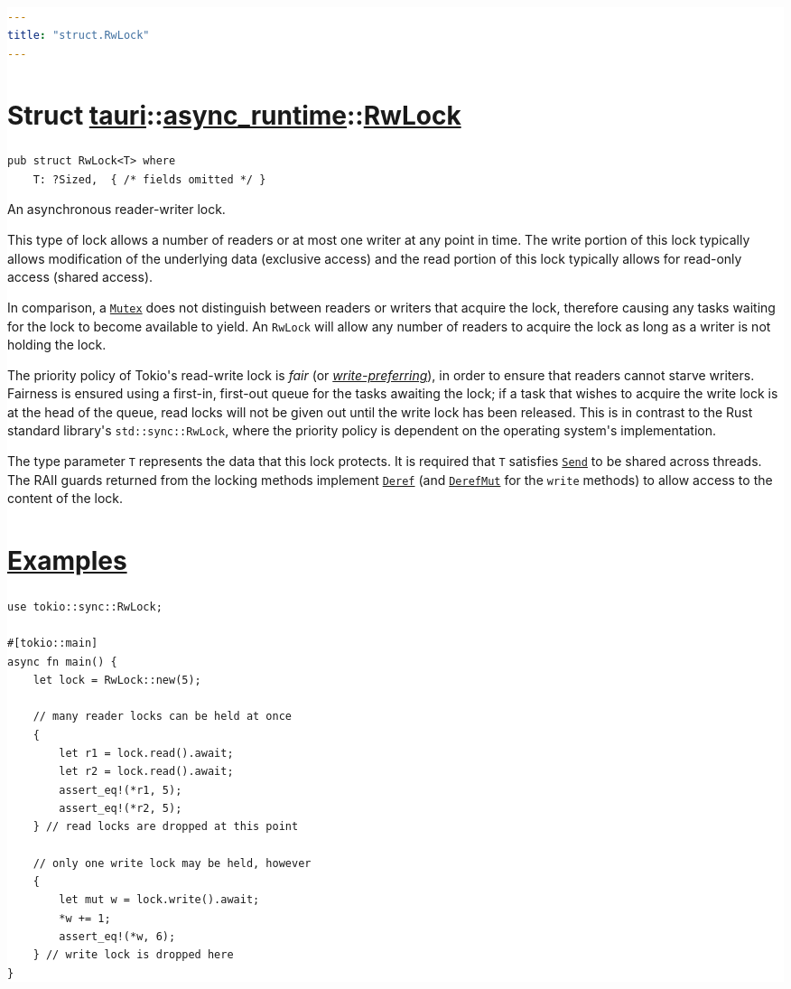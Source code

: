 ```yaml
---
title: "struct.RwLock"
---
```


# Struct [tauri](/docs/api/rust/tauri/../index.html)::​[async_runtime](/docs/api/rust/tauri/index.html)::​[RwLock](/docs/api/rust/tauri/)

```
pub struct RwLock<T> where
    T: ?Sized,  { /* fields omitted */ }
```

An asynchronous reader-writer lock.

This type of lock allows a number of readers or at most one writer at any point in time. The write portion of this lock typically allows modification of the underlying data (exclusive access) and the read portion of this lock typically allows for read-only access (shared access).

In comparison, a [`Mutex`](/docs/api/rust/tauri/../../tauri/async_runtime/struct.Mutex.html) does not distinguish between readers or writers that acquire the lock, therefore causing any tasks waiting for the lock to become available to yield. An `RwLock` will allow any number of readers to acquire the lock as long as a writer is not holding the lock.

The priority policy of Tokio's read-write lock is _fair_ (or [_write-preferring_](https://en.wikipedia.org/wiki/Readers%E2%80%93writer_lock#Priority_policies)), in order to ensure that readers cannot starve writers. Fairness is ensured using a first-in, first-out queue for the tasks awaiting the lock; if a task that wishes to acquire the write lock is at the head of the queue, read locks will not be given out until the write lock has been released. This is in contrast to the Rust standard library's `std::sync::RwLock`, where the priority policy is dependent on the operating system's implementation.

The type parameter `T` represents the data that this lock protects. It is required that `T` satisfies [`Send`](https://doc.rust-lang.org/nightly/core/marker/trait.Send.html) to be shared across threads. The RAII guards returned from the locking methods implement [`Deref`](https://doc.rust-lang.org/nightly/core/ops/deref/trait.Deref.html) (and [`DerefMut`](https://doc.rust-lang.org/nightly/core/ops/deref/trait.DerefMut.html) for the `write` methods) to allow access to the content of the lock.

# [Examples](/docs/api/rust/tauri/about:blank#examples)

```
use tokio::sync::RwLock;

#[tokio::main]
async fn main() {
    let lock = RwLock::new(5);

    // many reader locks can be held at once
    {
        let r1 = lock.read().await;
        let r2 = lock.read().await;
        assert_eq!(*r1, 5);
        assert_eq!(*r2, 5);
    } // read locks are dropped at this point

    // only one write lock may be held, however
    {
        let mut w = lock.write().await;
        *w += 1;
        assert_eq!(*w, 6);
    } // write lock is dropped here
}
```